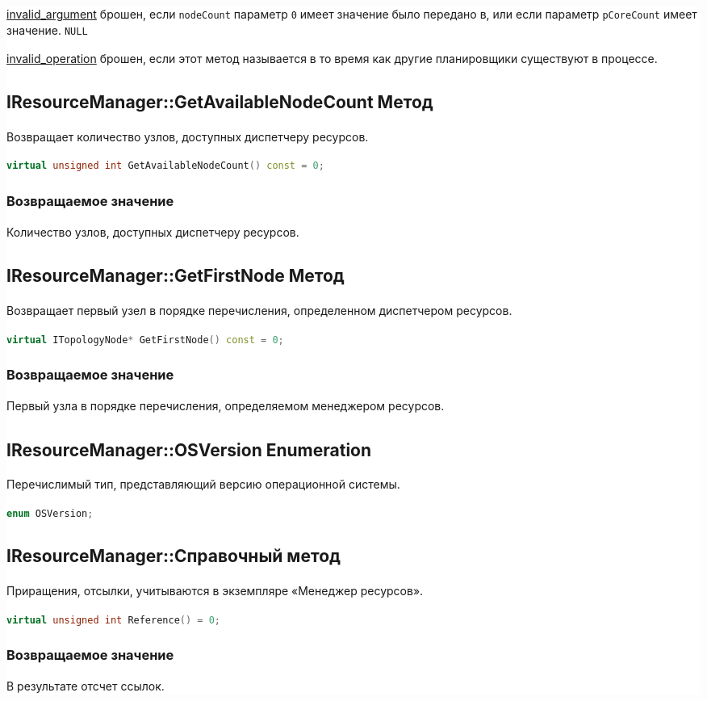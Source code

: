 [invalid_argument](../../../standard-library/invalid-argument-class.md) брошен, если `nodeCount` параметр `0` имеет значение было передано в, или если параметр `pCoreCount` имеет значение. `NULL`

[invalid_operation](invalid-operation-class.md) брошен, если этот метод называется в то время как другие планировщики существуют в процессе.

## <a name="iresourcemanagergetavailablenodecount-method"></a><a name="getavailablenodecount"></a>IResourceManager::GetAvailableNodeCount Метод

Возвращает количество узлов, доступных диспетчеру ресурсов.

```cpp
virtual unsigned int GetAvailableNodeCount() const = 0;
```

### <a name="return-value"></a>Возвращаемое значение

Количество узлов, доступных диспетчеру ресурсов.

## <a name="iresourcemanagergetfirstnode-method"></a><a name="getfirstnode"></a>IResourceManager::GetFirstNode Метод

Возвращает первый узел в порядке перечисления, определенном диспетчером ресурсов.

```cpp
virtual ITopologyNode* GetFirstNode() const = 0;
```

### <a name="return-value"></a>Возвращаемое значение

Первый узла в порядке перечисления, определяемом менеджером ресурсов.

## <a name="iresourcemanagerosversion-enumeration"></a><a name="osversion"></a>IResourceManager::OSVersion Enumeration

Перечислимый тип, представляющий версию операционной системы.

```cpp
enum OSVersion;
```

## <a name="iresourcemanagerreference-method"></a><a name="reference"></a>IResourceManager::Справочный метод

Приращения, отсылки, учитываются в экземпляре «Менеджер ресурсов».

```cpp
virtual unsigned int Reference() = 0;
```

### <a name="return-value"></a>Возвращаемое значение

В результате отсчет ссылок.
